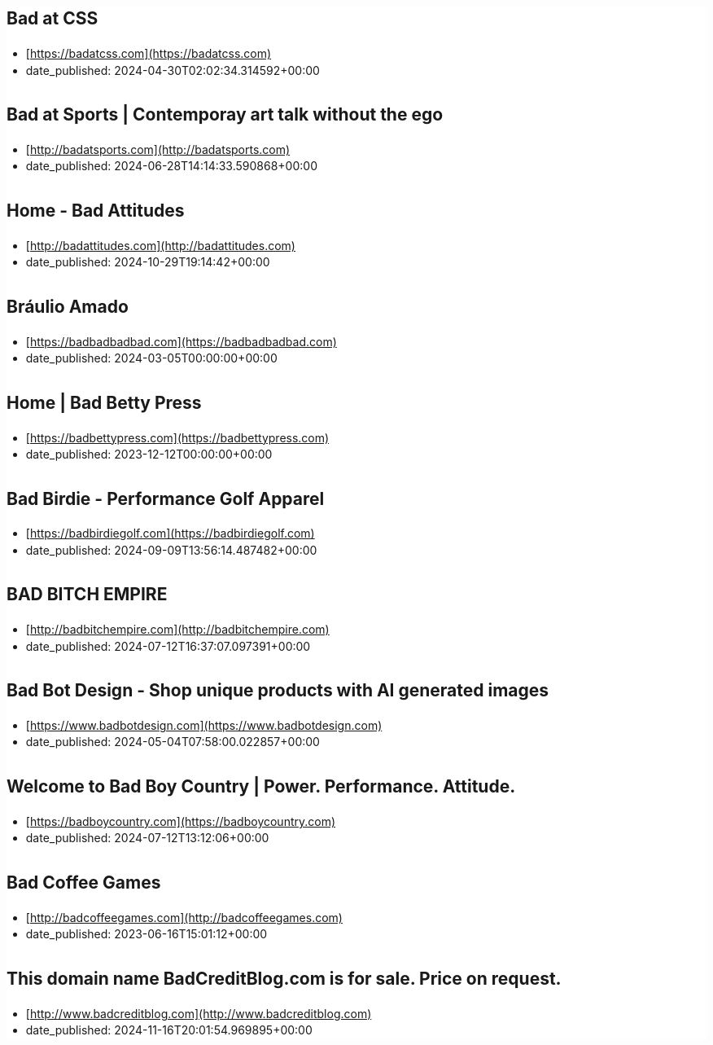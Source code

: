  ## Bad at CSS
 - [https://badatcss.com](https://badatcss.com)
 - date_published: 2024-04-30T02:02:34.314592+00:00

 ## Bad at Sports | Contemporay art talk without the ego
 - [http://badatsports.com](http://badatsports.com)
 - date_published: 2024-06-28T14:14:33.590868+00:00

 ## Home - Bad Attitudes
 - [http://badattitudes.com](http://badattitudes.com)
 - date_published: 2024-10-29T19:14:42+00:00

 ## Bráulio Amado
 - [https://badbadbadbad.com](https://badbadbadbad.com)
 - date_published: 2024-03-05T00:00:00+00:00

 ## Home | Bad Betty Press
 - [https://badbettypress.com](https://badbettypress.com)
 - date_published: 2023-12-12T00:00:00+00:00

 ## Bad Birdie - Performance Golf Apparel
 - [https://badbirdiegolf.com](https://badbirdiegolf.com)
 - date_published: 2024-09-09T13:56:14.487482+00:00

 ## BAD BITCH EMPIRE
 - [http://badbitchempire.com](http://badbitchempire.com)
 - date_published: 2024-07-12T16:37:07.097391+00:00

 ## Bad Bot Design - Shop unique products with AI generated images
 - [https://www.badbotdesign.com](https://www.badbotdesign.com)
 - date_published: 2024-05-04T07:58:00.022857+00:00

 ## Welcome to Bad Boy Country | Power. Performance. Attitude.
 - [https://badboycountry.com](https://badboycountry.com)
 - date_published: 2024-07-12T13:12:06+00:00

 ## Bad Coffee Games
 - [http://badcoffeegames.com](http://badcoffeegames.com)
 - date_published: 2023-06-16T15:01:12+00:00

 ## This domain name BadCreditBlog.com is for sale. Price on request.
 - [http://www.badcreditblog.com](http://www.badcreditblog.com)
 - date_published: 2024-11-16T20:01:54.969895+00:00
